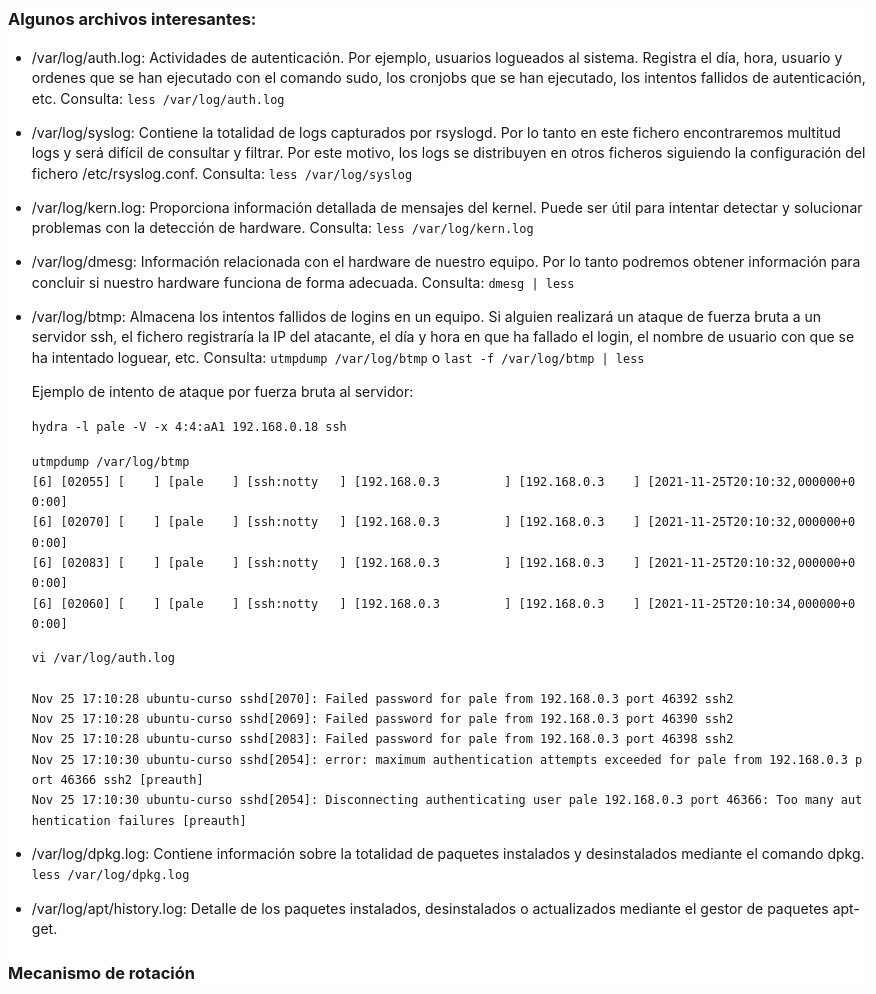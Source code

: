 ### Algunos archivos interesantes:

- /var/log/auth.log: Actividades de autenticación. Por ejemplo, usuarios logueados al sistema. Registra el día, hora, usuario y ordenes que se han ejecutado con el comando sudo, los cronjobs que se han ejecutado, los intentos fallidos de autenticación, etc. Consulta: `less /var/log/auth.log`
- /var/log/syslog: Contiene la totalidad de logs capturados por rsyslogd. Por lo tanto en este fichero encontraremos multitud logs y será difícil de consultar y filtrar. Por este motivo, los logs se distribuyen en otros ficheros siguiendo la configuración del fichero /etc/rsyslog.conf. Consulta: `less /var/log/syslog`
- /var/log/kern.log: Proporciona información detallada de mensajes del kernel. Puede ser útil para intentar detectar y solucionar problemas con la detección de hardware. Consulta: `less /var/log/kern.log`
- /var/log/dmesg: Información relacionada con el hardware de nuestro equipo. Por lo tanto podremos obtener información para concluir si nuestro hardware funciona de forma adecuada. Consulta: `dmesg | less`
- /var/log/btmp: Almacena los intentos fallidos de logins en un equipo. Si alguien realizará un ataque de fuerza bruta a un servidor ssh, el fichero registraría la IP del atacante, el día y hora en que ha fallado el login, el nombre de usuario con que se ha intentado loguear, etc. Consulta: `utmpdump /var/log/btmp` o `last -f /var/log/btmp | less`

	Ejemplo de intento de ataque por fuerza bruta al servidor:

	`hydra -l pale -V -x 4:4:aA1 192.168.0.18 ssh`

	```
	utmpdump /var/log/btmp
	[6] [02055] [    ] [pale    ] [ssh:notty   ] [192.168.0.3         ] [192.168.0.3    ] [2021-11-25T20:10:32,000000+00:00]
	[6] [02070] [    ] [pale    ] [ssh:notty   ] [192.168.0.3         ] [192.168.0.3    ] [2021-11-25T20:10:32,000000+00:00]
	[6] [02083] [    ] [pale    ] [ssh:notty   ] [192.168.0.3         ] [192.168.0.3    ] [2021-11-25T20:10:32,000000+00:00]
	[6] [02060] [    ] [pale    ] [ssh:notty   ] [192.168.0.3         ] [192.168.0.3    ] [2021-11-25T20:10:34,000000+00:00]
	```
	```
	vi /var/log/auth.log

	Nov 25 17:10:28 ubuntu-curso sshd[2070]: Failed password for pale from 192.168.0.3 port 46392 ssh2
	Nov 25 17:10:28 ubuntu-curso sshd[2069]: Failed password for pale from 192.168.0.3 port 46390 ssh2
	Nov 25 17:10:28 ubuntu-curso sshd[2083]: Failed password for pale from 192.168.0.3 port 46398 ssh2
	Nov 25 17:10:30 ubuntu-curso sshd[2054]: error: maximum authentication attempts exceeded for pale from 192.168.0.3 port 46366 ssh2 [preauth]
	Nov 25 17:10:30 ubuntu-curso sshd[2054]: Disconnecting authenticating user pale 192.168.0.3 port 46366: Too many authentication failures [preauth]
	```
- /var/log/dpkg.log: Contiene información sobre la totalidad de paquetes instalados y desinstalados mediante el comando dpkg. `less /var/log/dpkg.log`
- /var/log/apt/history.log: Detalle de los paquetes instalados, desinstalados o actualizados mediante el gestor de paquetes apt-get.

### Mecanismo de rotación
